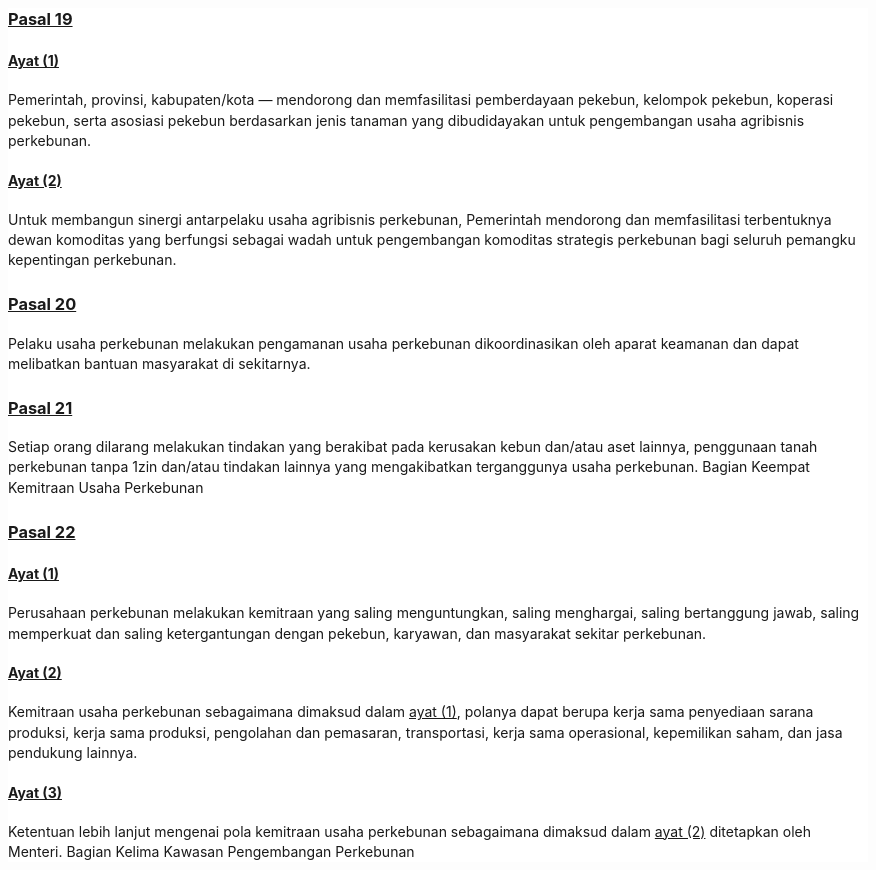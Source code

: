

### [Pasal 19](http://example.org/legal/peraturan/uu/2004/18/pasal/0019)

#### [Ayat (1)](http://example.org/legal/peraturan/uu/2004/18/pasal/0019/versi/20040811/ayat/0001)
Pemerintah, provinsi, kabupaten/kota — mendorong dan memfasilitasi pemberdayaan pekebun, kelompok pekebun, koperasi pekebun, serta asosiasi pekebun berdasarkan jenis tanaman yang dibudidayakan untuk pengembangan usaha agribisnis perkebunan.

#### [Ayat (2)](http://example.org/legal/peraturan/uu/2004/18/pasal/0019/versi/20040811/ayat/0002)
Untuk membangun sinergi antarpelaku usaha agribisnis perkebunan, Pemerintah mendorong dan memfasilitasi terbentuknya dewan komoditas yang berfungsi sebagai wadah untuk pengembangan komoditas strategis perkebunan bagi seluruh pemangku kepentingan perkebunan.


### [Pasal 20](http://example.org/legal/peraturan/uu/2004/18/pasal/0020)
Pelaku usaha perkebunan melakukan pengamanan usaha perkebunan dikoordinasikan oleh aparat keamanan dan dapat melibatkan bantuan masyarakat di sekitarnya.


### [Pasal 21](http://example.org/legal/peraturan/uu/2004/18/pasal/0021)
Setiap orang dilarang melakukan tindakan yang berakibat pada kerusakan kebun dan/atau aset lainnya, penggunaan tanah perkebunan tanpa 1zin dan/atau tindakan lainnya yang mengakibatkan terganggunya usaha perkebunan. Bagian Keempat Kemitraan Usaha Perkebunan


### [Pasal 22](http://example.org/legal/peraturan/uu/2004/18/pasal/0022)

#### [Ayat (1)](http://example.org/legal/peraturan/uu/2004/18/pasal/0022/versi/20040811/ayat/0001)
Perusahaan perkebunan melakukan kemitraan yang saling menguntungkan, saling menghargai, saling bertanggung jawab, saling memperkuat dan saling ketergantungan dengan pekebun, karyawan, dan masyarakat sekitar perkebunan.

#### [Ayat (2)](http://example.org/legal/peraturan/uu/2004/18/pasal/0022/versi/20040811/ayat/0002)
Kemitraan usaha perkebunan sebagaimana dimaksud dalam [ayat (1)](http://example.org/legal/peraturan/uu/2004/18/pasal/0022/versi/20040811/ayat/0001), polanya dapat berupa kerja sama penyediaan sarana produksi, kerja sama produksi, pengolahan dan pemasaran, transportasi, kerja sama operasional, kepemilikan saham, dan jasa pendukung lainnya.

#### [Ayat (3)](http://example.org/legal/peraturan/uu/2004/18/pasal/0022/versi/20040811/ayat/0003)
Ketentuan lebih lanjut mengenai pola kemitraan usaha perkebunan sebagaimana dimaksud dalam [ayat (2)](http://example.org/legal/peraturan/uu/2004/18/pasal/0022/versi/20040811/ayat/0002) ditetapkan oleh Menteri. Bagian Kelima Kawasan Pengembangan Perkebunan
